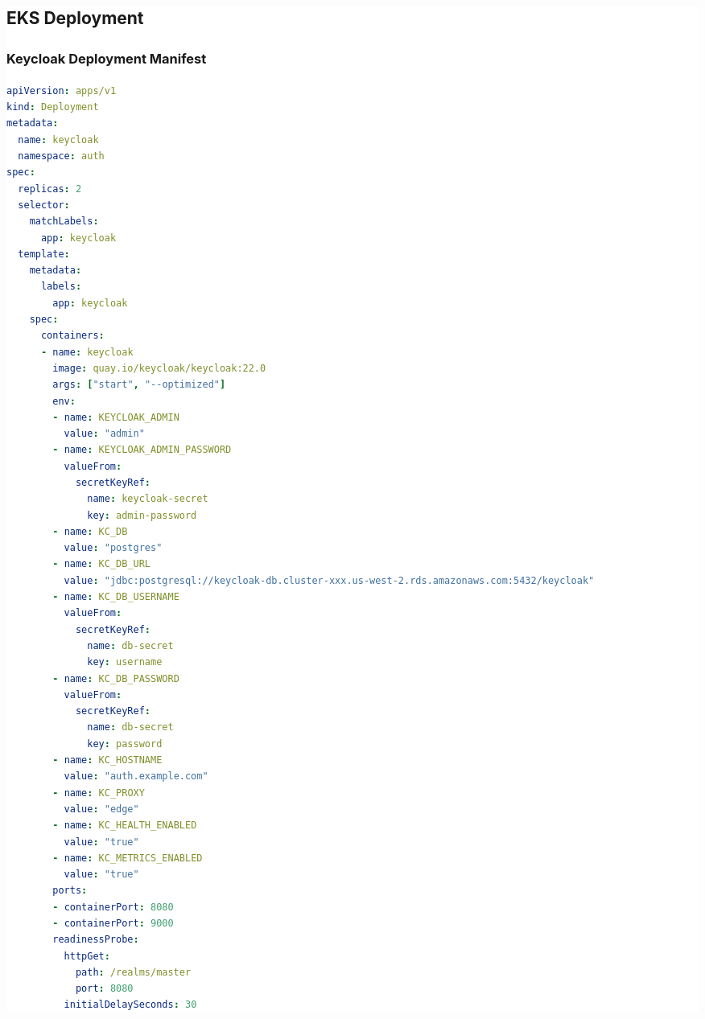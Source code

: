## EKS Deployment

### Keycloak Deployment Manifest

```yaml
apiVersion: apps/v1
kind: Deployment
metadata:
  name: keycloak
  namespace: auth
spec:
  replicas: 2
  selector:
    matchLabels:
      app: keycloak
  template:
    metadata:
      labels:
        app: keycloak
    spec:
      containers:
      - name: keycloak
        image: quay.io/keycloak/keycloak:22.0
        args: ["start", "--optimized"]
        env:
        - name: KEYCLOAK_ADMIN
          value: "admin"
        - name: KEYCLOAK_ADMIN_PASSWORD
          valueFrom:
            secretKeyRef:
              name: keycloak-secret
              key: admin-password
        - name: KC_DB
          value: "postgres"
        - name: KC_DB_URL
          value: "jdbc:postgresql://keycloak-db.cluster-xxx.us-west-2.rds.amazonaws.com:5432/keycloak"
        - name: KC_DB_USERNAME
          valueFrom:
            secretKeyRef:
              name: db-secret
              key: username
        - name: KC_DB_PASSWORD
          valueFrom:
            secretKeyRef:
              name: db-secret
              key: password
        - name: KC_HOSTNAME
          value: "auth.example.com"
        - name: KC_PROXY
          value: "edge"
        - name: KC_HEALTH_ENABLED
          value: "true"
        - name: KC_METRICS_ENABLED
          value: "true"
        ports:
        - containerPort: 8080
        - containerPort: 9000
        readinessProbe:
          httpGet:
            path: /realms/master
            port: 8080
          initialDelaySeconds: 30
```